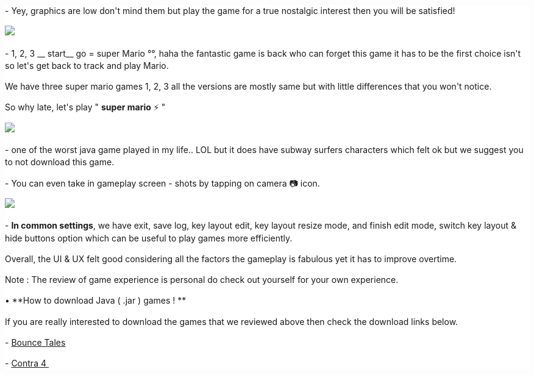  

\- Yey, graphics are low don't mind them but play the game for a true nostalgic interest then you will be satisfied! 

  

 ![](https://lh3.googleusercontent.com/-ds_IIbKZ5D0/X_NWpBwWVeI/AAAAAAAACkw/xX3xl4xuVd4tLcKEXzpDKfF2brqd7YZvACLcBGAsYHQ/s1600/1609782941231303-16.png) 

  

\- 1, 2, 3 \_\_ start\_\_ go = super Mario °°, haha the fantastic game is back who can forget this game it has to be the first choice isn't so let's get back to track and play Mario. 

  

We have three super mario games 1, 2, 3 all the versions are mostly same but with little differences that you won't notice. 

  

So why late, let's play " **super mario** ⚡ "

  

 ![](https://lh3.googleusercontent.com/-TewSbKkSMzk/X_NWnIcViiI/AAAAAAAACks/WRpyoRv60sEhvjO2oEwuBOqpVh74V9FVwCLcBGAsYHQ/s1600/1609782932392770-17.png) 

  

\- one of the worst java game played in my life.. LOL but it does have subway surfers characters which felt ok but we suggest you to not download this game. 

  

\- You can even take in gameplay screen - shots by tapping on camera 📷 icon. 

  

 ![](https://lh3.googleusercontent.com/-NkPtf_3RE-c/X_NWk7i987I/AAAAAAAACko/coab8LxUly0Qu_Uy9dysVlEJ28uxVKonACLcBGAsYHQ/s1600/1609782920367221-18.png) 

  

\- **In common settings**, we have exit, save log, key layout edit, key layout resize mode, and finish edit mode, switch key layout & hide buttons option which can be useful to play games more efficiently. 

  

Overall, the UI & UX felt good considering all the factors the gameplay is fabulous yet it has to improve overtime. 

  

Note : The review of game experience is personal do check out yourself for your own experience. 

  

• **How to download Java ( .jar ) games ! **

  

If you are really interested to download the games that we reviewed above then check the download links below. 

  

\- [Bounce Tales](https://phoneky.com/games/?id=j4j12991)

\- [Contra 4 ](https://phoneky.com/games/?id=j4j131800)
